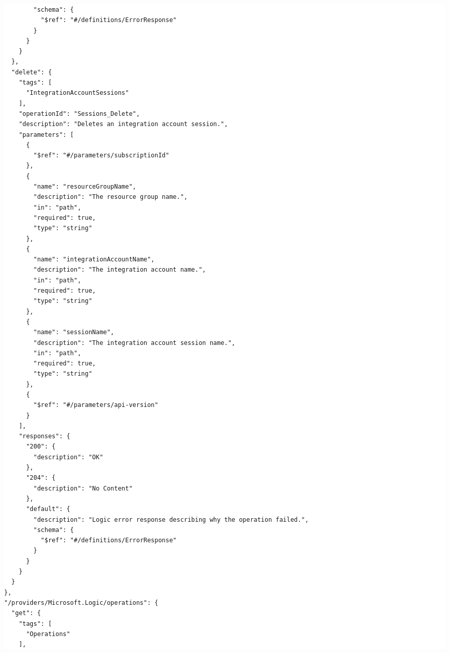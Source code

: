             "schema": {
              "$ref": "#/definitions/ErrorResponse"
            }
          }
        }
      },
      "delete": {
        "tags": [
          "IntegrationAccountSessions"
        ],
        "operationId": "Sessions_Delete",
        "description": "Deletes an integration account session.",
        "parameters": [
          {
            "$ref": "#/parameters/subscriptionId"
          },
          {
            "name": "resourceGroupName",
            "description": "The resource group name.",
            "in": "path",
            "required": true,
            "type": "string"
          },
          {
            "name": "integrationAccountName",
            "description": "The integration account name.",
            "in": "path",
            "required": true,
            "type": "string"
          },
          {
            "name": "sessionName",
            "description": "The integration account session name.",
            "in": "path",
            "required": true,
            "type": "string"
          },
          {
            "$ref": "#/parameters/api-version"
          }
        ],
        "responses": {
          "200": {
            "description": "OK"
          },
          "204": {
            "description": "No Content"
          },
          "default": {
            "description": "Logic error response describing why the operation failed.",
            "schema": {
              "$ref": "#/definitions/ErrorResponse"
            }
          }
        }
      }
    },
    "/providers/Microsoft.Logic/operations": {
      "get": {
        "tags": [
          "Operations"
        ],

